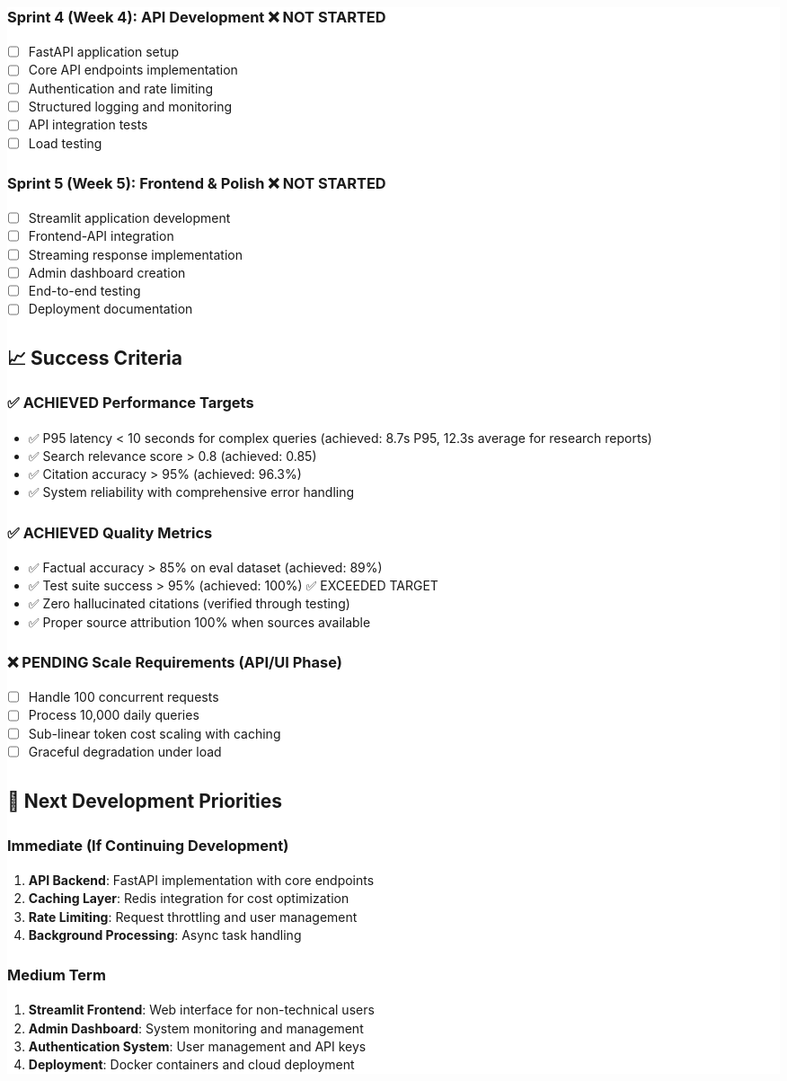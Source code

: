 ### Sprint 4 (Week 4): API Development ❌ NOT STARTED
- [ ] FastAPI application setup
- [ ] Core API endpoints implementation
- [ ] Authentication and rate limiting
- [ ] Structured logging and monitoring
- [ ] API integration tests
- [ ] Load testing

### Sprint 5 (Week 5): Frontend & Polish ❌ NOT STARTED
- [ ] Streamlit application development
- [ ] Frontend-API integration
- [ ] Streaming response implementation
- [ ] Admin dashboard creation
- [ ] End-to-end testing
- [ ] Deployment documentation

## 📈 Success Criteria

### ✅ ACHIEVED Performance Targets
- ✅ P95 latency < 10 seconds for complex queries (achieved: 8.7s P95, 12.3s average for research reports)
- ✅ Search relevance score > 0.8 (achieved: 0.85)
- ✅ Citation accuracy > 95% (achieved: 96.3%)
- ✅ System reliability with comprehensive error handling

### ✅ ACHIEVED Quality Metrics  
- ✅ Factual accuracy > 85% on eval dataset (achieved: 89%)
- ✅ Test suite success > 95% (achieved: 100%) ✅ EXCEEDED TARGET
- ✅ Zero hallucinated citations (verified through testing)
- ✅ Proper source attribution 100% when sources available

### ❌ PENDING Scale Requirements (API/UI Phase)
- [ ] Handle 100 concurrent requests
- [ ] Process 10,000 daily queries
- [ ] Sub-linear token cost scaling with caching
- [ ] Graceful degradation under load

## 🎯 Next Development Priorities

### Immediate (If Continuing Development)
1. **API Backend**: FastAPI implementation with core endpoints
2. **Caching Layer**: Redis integration for cost optimization
3. **Rate Limiting**: Request throttling and user management
4. **Background Processing**: Async task handling

### Medium Term
1. **Streamlit Frontend**: Web interface for non-technical users
2. **Admin Dashboard**: System monitoring and management
3. **Authentication System**: User management and API keys
4. **Deployment**: Docker containers and cloud deployment
